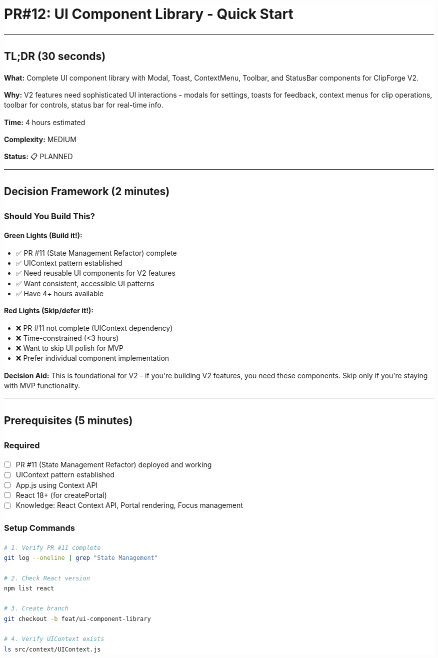 # PR#12: UI Component Library - Quick Start

---

## TL;DR (30 seconds)

**What:** Complete UI component library with Modal, Toast, ContextMenu, Toolbar, and StatusBar components for ClipForge V2.

**Why:** V2 features need sophisticated UI interactions - modals for settings, toasts for feedback, context menus for clip operations, toolbar for controls, status bar for real-time info.

**Time:** 4 hours estimated

**Complexity:** MEDIUM

**Status:** 📋 PLANNED

---

## Decision Framework (2 minutes)

### Should You Build This?

**Green Lights (Build it!):**
- ✅ PR #11 (State Management Refactor) complete
- ✅ UIContext pattern established
- ✅ Need reusable UI components for V2 features
- ✅ Want consistent, accessible UI patterns
- ✅ Have 4+ hours available

**Red Lights (Skip/defer it!):**
- ❌ PR #11 not complete (UIContext dependency)
- ❌ Time-constrained (<3 hours)
- ❌ Want to skip UI polish for MVP
- ❌ Prefer individual component implementation

**Decision Aid:** This is foundational for V2 - if you're building V2 features, you need these components. Skip only if you're staying with MVP functionality.

---

## Prerequisites (5 minutes)

### Required
- [ ] PR #11 (State Management Refactor) deployed and working
- [ ] UIContext pattern established
- [ ] App.js using Context API
- [ ] React 18+ (for createPortal)
- [ ] Knowledge: React Context API, Portal rendering, Focus management

### Setup Commands
```bash
# 1. Verify PR #11 complete
git log --oneline | grep "State Management"

# 2. Check React version
npm list react

# 3. Create branch
git checkout -b feat/ui-component-library

# 4. Verify UIContext exists
ls src/context/UIContext.js
```